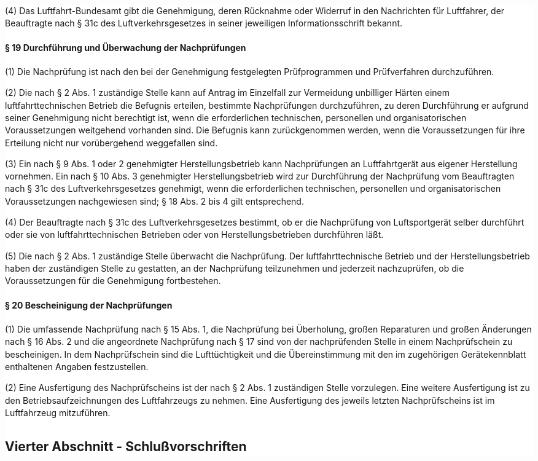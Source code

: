 (4) Das Luftfahrt-Bundesamt gibt die Genehmigung, deren Rücknahme oder
Widerruf in den Nachrichten für Luftfahrer, der Beauftragte nach § 31c
des Luftverkehrsgesetzes in seiner jeweiligen Informationsschrift
bekannt.

#### § 19 Durchführung und Überwachung der Nachprüfungen

(1) Die Nachprüfung ist nach den bei der Genehmigung festgelegten
Prüfprogrammen und Prüfverfahren durchzuführen.

(2) Die nach § 2 Abs. 1 zuständige Stelle kann auf Antrag im
Einzelfall zur Vermeidung unbilliger Härten einem luftfahrttechnischen
Betrieb die Befugnis erteilen, bestimmte Nachprüfungen durchzuführen,
zu deren Durchführung er aufgrund seiner Genehmigung nicht berechtigt
ist, wenn die erforderlichen technischen, personellen und
organisatorischen Voraussetzungen weitgehend vorhanden sind. Die
Befugnis kann zurückgenommen werden, wenn die Voraussetzungen für ihre
Erteilung nicht nur vorübergehend weggefallen sind.

(3) Ein nach § 9 Abs. 1 oder 2 genehmigter Herstellungsbetrieb kann
Nachprüfungen an Luftfahrtgerät aus eigener Herstellung vornehmen. Ein
nach § 10 Abs. 3 genehmigter Herstellungsbetrieb wird zur Durchführung
der Nachprüfung vom Beauftragten nach § 31c des Luftverkehrsgesetzes
genehmigt, wenn die erforderlichen technischen, personellen und
organisatorischen Voraussetzungen nachgewiesen sind; § 18 Abs. 2 bis 4
gilt entsprechend.

(4) Der Beauftragte nach § 31c des Luftverkehrsgesetzes bestimmt, ob
er die Nachprüfung von Luftsportgerät selber durchführt oder sie von
luftfahrttechnischen Betrieben oder von Herstellungsbetrieben
durchführen läßt.

(5) Die nach § 2 Abs. 1 zuständige Stelle überwacht die Nachprüfung.
Der luftfahrttechnische Betrieb und der Herstellungsbetrieb haben der
zuständigen Stelle zu gestatten, an der Nachprüfung teilzunehmen und
jederzeit nachzuprüfen, ob die Voraussetzungen für die Genehmigung
fortbestehen.

#### § 20 Bescheinigung der Nachprüfungen

(1) Die umfassende Nachprüfung nach § 15 Abs. 1, die Nachprüfung bei
Überholung, großen Reparaturen und großen Änderungen nach § 16 Abs. 2
und die angeordnete Nachprüfung nach § 17 sind von der nachprüfenden
Stelle in einem Nachprüfschein zu bescheinigen. In dem Nachprüfschein
sind die Lufttüchtigkeit und die Übereinstimmung mit den im
zugehörigen Gerätekennblatt enthaltenen Angaben festzustellen.

(2) Eine Ausfertigung des Nachprüfscheins ist der nach § 2 Abs. 1
zuständigen Stelle vorzulegen. Eine weitere Ausfertigung ist zu den
Betriebsaufzeichnungen des Luftfahrzeugs zu nehmen. Eine Ausfertigung
des jeweils letzten Nachprüfscheins ist im Luftfahrzeug mitzuführen.

## Vierter Abschnitt - Schlußvorschriften
